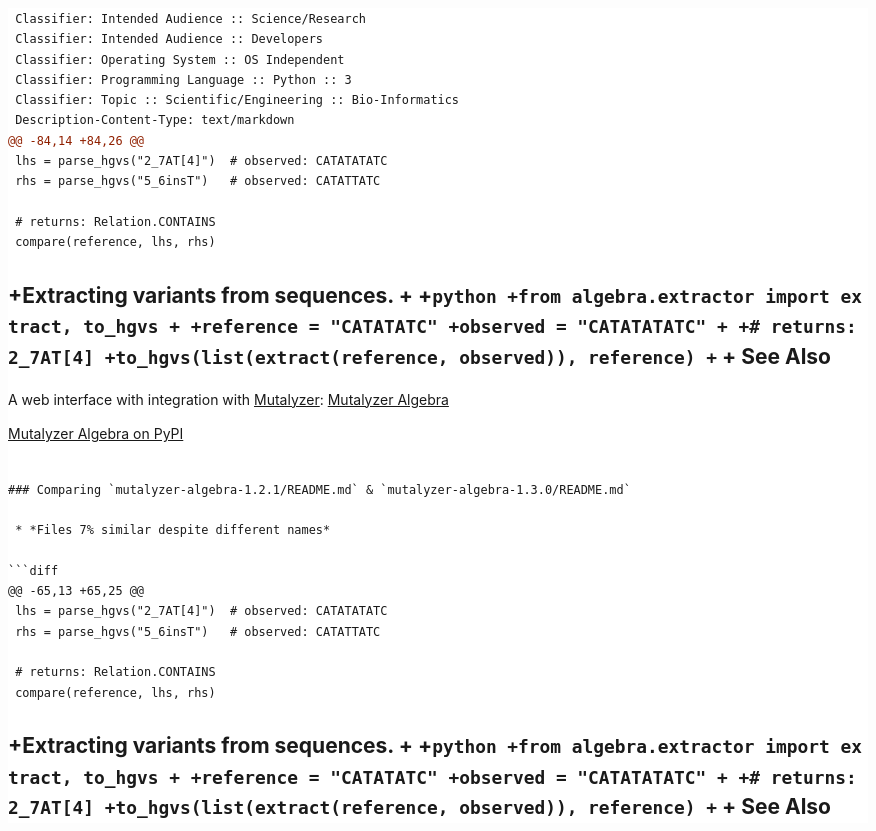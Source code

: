 ```diff
 Classifier: Intended Audience :: Science/Research
 Classifier: Intended Audience :: Developers
 Classifier: Operating System :: OS Independent
 Classifier: Programming Language :: Python :: 3
 Classifier: Topic :: Scientific/Engineering :: Bio-Informatics
 Description-Content-Type: text/markdown
@@ -84,14 +84,26 @@
 lhs = parse_hgvs("2_7AT[4]")  # observed: CATATATATC
 rhs = parse_hgvs("5_6insT")   # observed: CATATTATC
 
 # returns: Relation.CONTAINS
 compare(reference, lhs, rhs)
 ```
 
+Extracting variants from sequences.
+
+```python
+from algebra.extractor import extract, to_hgvs
+
+reference = "CATATATC"
+observed = "CATATATATC"
+
+# returns: 2_7AT[4]
+to_hgvs(list(extract(reference, observed)), reference)
+```
+
 See Also
 --------
 
 A web interface with integration with [Mutalyzer](https://github.com/mutalyzer): [Mutalyzer Algebra](https://mutalyzer.nl/algebra)
 
 [Mutalyzer Algebra on PyPI](https://pypi.org/project/mutalyzer-algebra/)
```

### Comparing `mutalyzer-algebra-1.2.1/README.md` & `mutalyzer-algebra-1.3.0/README.md`

 * *Files 7% similar despite different names*

```diff
@@ -65,13 +65,25 @@
 lhs = parse_hgvs("2_7AT[4]")  # observed: CATATATATC
 rhs = parse_hgvs("5_6insT")   # observed: CATATTATC
 
 # returns: Relation.CONTAINS
 compare(reference, lhs, rhs)
 ```
 
+Extracting variants from sequences.
+
+```python
+from algebra.extractor import extract, to_hgvs
+
+reference = "CATATATC"
+observed = "CATATATATC"
+
+# returns: 2_7AT[4]
+to_hgvs(list(extract(reference, observed)), reference)
+```
+
 See Also
 --------
 